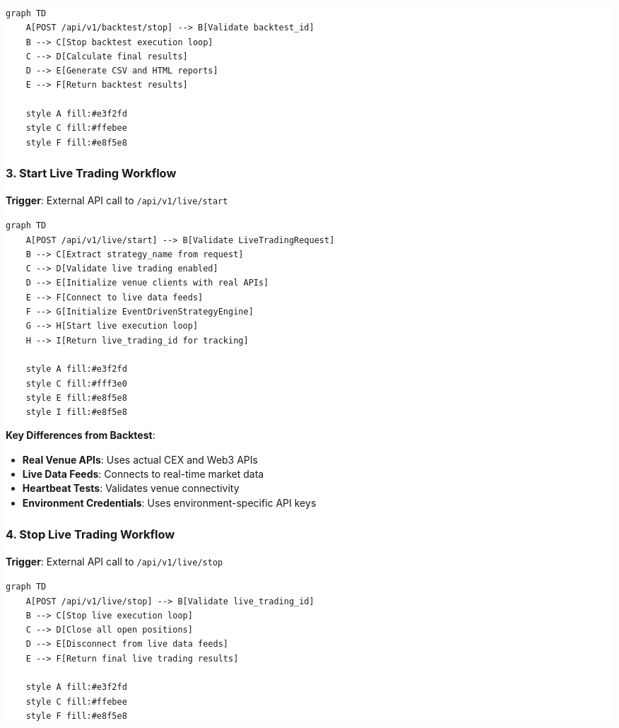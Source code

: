 ```mermaid
graph TD
    A[POST /api/v1/backtest/stop] --> B[Validate backtest_id]
    B --> C[Stop backtest execution loop]
    C --> D[Calculate final results]
    D --> E[Generate CSV and HTML reports]
    E --> F[Return backtest results]
    
    style A fill:#e3f2fd
    style C fill:#ffebee
    style F fill:#e8f5e8
```

### **3. Start Live Trading Workflow**

**Trigger**: External API call to `/api/v1/live/start`

```mermaid
graph TD
    A[POST /api/v1/live/start] --> B[Validate LiveTradingRequest]
    B --> C[Extract strategy_name from request]
    C --> D[Validate live trading enabled]
    D --> E[Initialize venue clients with real APIs]
    E --> F[Connect to live data feeds]
    F --> G[Initialize EventDrivenStrategyEngine]
    G --> H[Start live execution loop]
    H --> I[Return live_trading_id for tracking]
    
    style A fill:#e3f2fd
    style C fill:#fff3e0
    style E fill:#e8f5e8
    style I fill:#e8f5e8
```

**Key Differences from Backtest**:
- **Real Venue APIs**: Uses actual CEX and Web3 APIs
- **Live Data Feeds**: Connects to real-time market data
- **Heartbeat Tests**: Validates venue connectivity
- **Environment Credentials**: Uses environment-specific API keys

### **4. Stop Live Trading Workflow**

**Trigger**: External API call to `/api/v1/live/stop`

```mermaid
graph TD
    A[POST /api/v1/live/stop] --> B[Validate live_trading_id]
    B --> C[Stop live execution loop]
    C --> D[Close all open positions]
    D --> E[Disconnect from live data feeds]
    E --> F[Return final live trading results]
    
    style A fill:#e3f2fd
    style C fill:#ffebee
    style F fill:#e8f5e8
```
